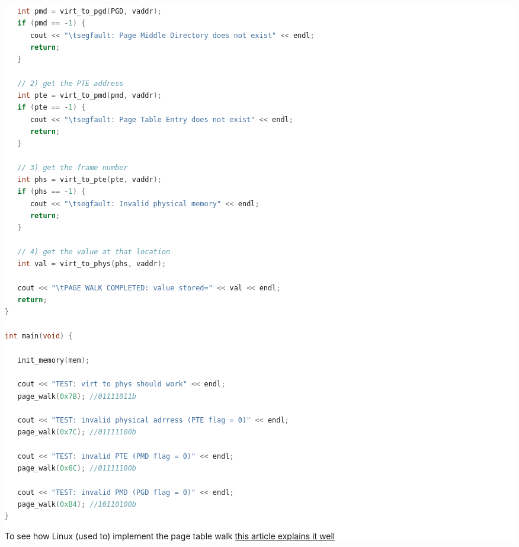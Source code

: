 ```cpp title="page_walk.cpp" showLineNumbers
   int pmd = virt_to_pgd(PGD, vaddr);
   if (pmd == -1) {
      cout << "\tsegfault: Page Middle Directory does not exist" << endl;
      return; 
   }

   // 2) get the PTE address
   int pte = virt_to_pmd(pmd, vaddr);
   if (pte == -1) {
      cout << "\tsegfault: Page Table Entry does not exist" << endl;
      return;
   }

   // 3) get the frame number
   int phs = virt_to_pte(pte, vaddr);
   if (phs == -1) {
      cout << "\tsegfault: Invalid physical memory" << endl;
      return;
   }

   // 4) get the value at that location
   int val = virt_to_phys(phs, vaddr);

   cout << "\tPAGE WALK COMPLETED: value stored=" << val << endl;
   return; 
}

int main(void) {
   
   init_memory(mem);

   cout << "TEST: virt to phys should work" << endl;
   page_walk(0x7B); //01111011b
   
   cout << "TEST: invalid physical adrress (PTE flag = 0)" << endl;
   page_walk(0x7C); //01111100b

   cout << "TEST: invalid PTE (PMD flag = 0)" << endl;
   page_walk(0x6C); //01111100b
   
   cout << "TEST: invalid PMD (PGD flag = 0)" << endl;
   page_walk(0xB4); //10110100b
}
```


To see how Linux (used to) implement the page table walk [this article explains it well](https://www.kernel.org/doc/gorman/html/understand/understand006.html)